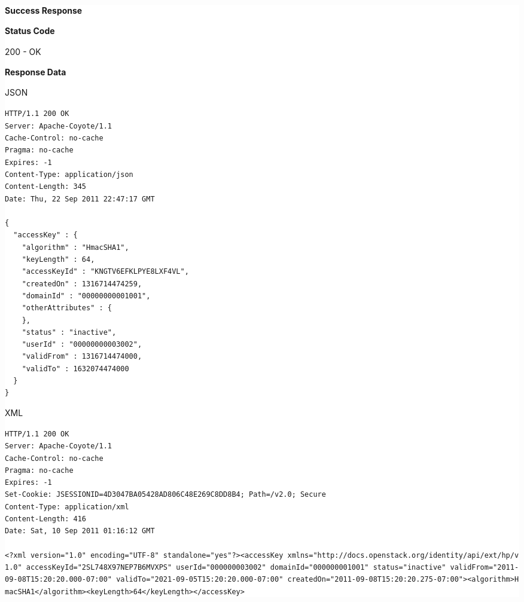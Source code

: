 **Success Response**

**Status Code**

200 - OK

**Response Data**

JSON

```
HTTP/1.1 200 OK
Server: Apache-Coyote/1.1
Cache-Control: no-cache
Pragma: no-cache
Expires: -1
Content-Type: application/json
Content-Length: 345
Date: Thu, 22 Sep 2011 22:47:17 GMT
 
{
  "accessKey" : {
    "algorithm" : "HmacSHA1",
    "keyLength" : 64,
    "accessKeyId" : "KNGTV6EFKLPYE8LXF4VL",
    "createdOn" : 1316714474259,
    "domainId" : "00000000001001",
    "otherAttributes" : {
    },
    "status" : "inactive",
    "userId" : "00000000003002",
    "validFrom" : 1316714474000,
    "validTo" : 1632074474000
  }
}
```

XML

```
HTTP/1.1 200 OK
Server: Apache-Coyote/1.1
Cache-Control: no-cache
Pragma: no-cache
Expires: -1
Set-Cookie: JSESSIONID=4D3047BA05428AD806C48E269C8DD8B4; Path=/v2.0; Secure
Content-Type: application/xml
Content-Length: 416
Date: Sat, 10 Sep 2011 01:16:12 GMT
 
<?xml version="1.0" encoding="UTF-8" standalone="yes"?><accessKey xmlns="http://docs.openstack.org/identity/api/ext/hp/v1.0" accessKeyId="2SL748X97NEP7B6MVXPS" userId="000000003002" domainId="000000001001" status="inactive" validFrom="2011-09-08T15:20:20.000-07:00" validTo="2021-09-05T15:20:20.000-07:00" createdOn="2011-09-08T15:20:20.275-07:00"><algorithm>HmacSHA1</algorithm><keyLength>64</keyLength></accessKey>
```
